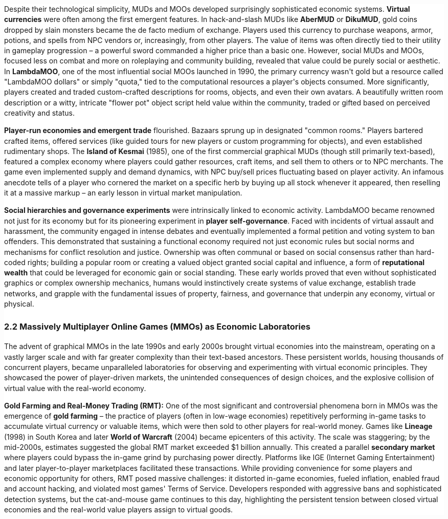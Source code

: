 Despite their technological simplicity, MUDs and MOOs developed surprisingly sophisticated economic systems. **Virtual currencies** were often among the first emergent features. In hack-and-slash MUDs like **AberMUD** or **DikuMUD**, gold coins dropped by slain monsters became the de facto medium of exchange. Players used this currency to purchase weapons, armor, potions, and spells from NPC vendors or, increasingly, from other players. The value of items was often directly tied to their utility in gameplay progression – a powerful sword commanded a higher price than a basic one. However, social MUDs and MOOs, focused less on combat and more on roleplaying and community building, revealed that value could be purely social or aesthetic. In **LambdaMOO**, one of the most influential social MOOs launched in 1990, the primary currency wasn't gold but a resource called "LambdaMOO dollars" or simply "quota," tied to the computational resources a player's objects consumed. More significantly, players created and traded custom-crafted descriptions for rooms, objects, and even their own avatars. A beautifully written room description or a witty, intricate "flower pot" object script held value within the community, traded or gifted based on perceived creativity and status.

**Player-run economies and emergent trade** flourished. Bazaars sprung up in designated "common rooms." Players bartered crafted items, offered services (like guided tours for new players or custom programming for objects), and even established rudimentary shops. The **Island of Kesmai** (1985), one of the first commercial graphical MUDs (though still primarily text-based), featured a complex economy where players could gather resources, craft items, and sell them to others or to NPC merchants. The game even implemented supply and demand dynamics, with NPC buy/sell prices fluctuating based on player activity. An infamous anecdote tells of a player who cornered the market on a specific herb by buying up all stock whenever it appeared, then reselling it at a massive markup – an early lesson in virtual market manipulation.

**Social hierarchies and governance experiments** were intrinsically linked to economic activity. LambdaMOO became renowned not just for its economy but for its pioneering experiment in **player self-governance**. Faced with incidents of virtual assault and harassment, the community engaged in intense debates and eventually implemented a formal petition and voting system to ban offenders. This demonstrated that sustaining a functional economy required not just economic rules but social norms and mechanisms for conflict resolution and justice. Ownership was often communal or based on social consensus rather than hard-coded rights; building a popular room or creating a valued object granted social capital and influence, a form of **reputational wealth** that could be leveraged for economic gain or social standing. These early worlds proved that even without sophisticated graphics or complex ownership mechanics, humans would instinctively create systems of value exchange, establish trade networks, and grapple with the fundamental issues of property, fairness, and governance that underpin any economy, virtual or physical.

### 2.2 Massively Multiplayer Online Games (MMOs) as Economic Laboratories

The advent of graphical MMOs in the late 1990s and early 2000s brought virtual economies into the mainstream, operating on a vastly larger scale and with far greater complexity than their text-based ancestors. These persistent worlds, housing thousands of concurrent players, became unparalleled laboratories for observing and experimenting with virtual economic principles. They showcased the power of player-driven markets, the unintended consequences of design choices, and the explosive collision of virtual value with the real-world economy.

**Gold Farming and Real-Money Trading (RMT):** One of the most significant and controversial phenomena born in MMOs was the emergence of **gold farming** – the practice of players (often in low-wage economies) repetitively performing in-game tasks to accumulate virtual currency or valuable items, which were then sold to other players for real-world money. Games like **Lineage** (1998) in South Korea and later **World of Warcraft** (2004) became epicenters of this activity. The scale was staggering; by the mid-2000s, estimates suggested the global RMT market exceeded $1 billion annually. This created a parallel **secondary market** where players could bypass the in-game grind by purchasing power directly. Platforms like IGE (Internet Gaming Entertainment) and later player-to-player marketplaces facilitated these transactions. While providing convenience for some players and economic opportunity for others, RMT posed massive challenges: it distorted in-game economies, fueled inflation, enabled fraud and account hacking, and violated most games' Terms of Service. Developers responded with aggressive bans and sophisticated detection systems, but the cat-and-mouse game continues to this day, highlighting the persistent tension between closed virtual economies and the real-world value players assign to virtual goods.
